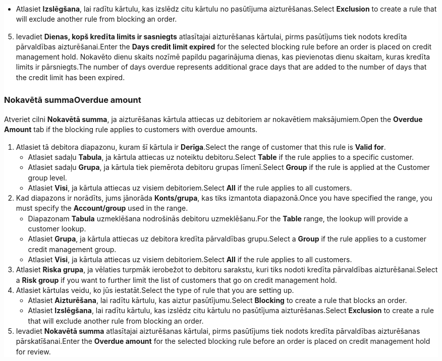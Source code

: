    - <span data-ttu-id="f3d4a-166">Atlasiet **Izslēgšana**, lai radītu kārtulu, kas izslēdz citu kārtulu no pasūtījuma aizturēšanas.</span><span class="sxs-lookup"><span data-stu-id="f3d4a-166">Select **Exclusion** to create a rule that will exclude another rule from blocking an order.</span></span> 
5. <span data-ttu-id="f3d4a-167">Ievadiet **Dienas, kopš kredīta limits ir sasniegts** atlasītajai aizturēšanas kārtulai, pirms pasūtījums tiek nodots kredīta pārvaldības aizturēšanai.</span><span class="sxs-lookup"><span data-stu-id="f3d4a-167">Enter the **Days credit limit expired** for the selected blocking rule before an order is placed on credit management hold.</span></span> <span data-ttu-id="f3d4a-168">Nokavēto dienu skaits nozīmē papildu pagarinājuma dienas, kas pievienotas dienu skaitam, kuras kredīta limits ir pārsniegts.</span><span class="sxs-lookup"><span data-stu-id="f3d4a-168">The number of days overdue represents additional grace days that are added to the number of days that the credit limit has been expired.</span></span>

### <a name="overdue-amount"></a><span data-ttu-id="f3d4a-169">Nokavētā summa</span><span class="sxs-lookup"><span data-stu-id="f3d4a-169">Overdue amount</span></span>

<span data-ttu-id="f3d4a-170">Atveriet cilni **Nokavētā summa**, ja aizturēšanas kārtula attiecas uz debitoriem ar nokavētiem maksājumiem.</span><span class="sxs-lookup"><span data-stu-id="f3d4a-170">Open the **Overdue Amount** tab if the blocking rule applies to customers with overdue amounts.</span></span>
1. <span data-ttu-id="f3d4a-171">Atlasiet tā debitora diapazonu, kuram šī kārtula ir **Derīga**.</span><span class="sxs-lookup"><span data-stu-id="f3d4a-171">Select the range of customer that this rule is **Valid for**.</span></span>
   - <span data-ttu-id="f3d4a-172">Atlasiet sadaļu **Tabula**, ja kārtula attiecas uz noteiktu debitoru.</span><span class="sxs-lookup"><span data-stu-id="f3d4a-172">Select **Table** if the rule applies to a specific customer.</span></span>
   - <span data-ttu-id="f3d4a-173">Atlasiet sadaļu **Grupa**, ja kārtula tiek piemērota debitoru grupas līmenī.</span><span class="sxs-lookup"><span data-stu-id="f3d4a-173">Select **Group** if the rule is applied at the Customer group level.</span></span> 
   - <span data-ttu-id="f3d4a-174">Atlasiet **Visi**, ja kārtula attiecas uz visiem debitoriem.</span><span class="sxs-lookup"><span data-stu-id="f3d4a-174">Select **All** if the rule applies to all customers.</span></span>
2. <span data-ttu-id="f3d4a-175">Kad diapazons ir norādīts, jums jānorāda **Konts/grupa**, kas tiks izmantota diapazonā.</span><span class="sxs-lookup"><span data-stu-id="f3d4a-175">Once you have specified the range, you must specify the **Account/group** used in the range.</span></span>
   - <span data-ttu-id="f3d4a-176">Diapazonam **Tabula** uzmeklēšana nodrošinās debitoru uzmeklēšanu.</span><span class="sxs-lookup"><span data-stu-id="f3d4a-176">For the **Table** range, the lookup will provide a customer lookup.</span></span> 
   - <span data-ttu-id="f3d4a-177">Atlasiet **Grupa**, ja kārtula attiecas uz debitora kredīta pārvaldības grupu.</span><span class="sxs-lookup"><span data-stu-id="f3d4a-177">Select a **Group** if the rule applies to a customer credit management group.</span></span>
   - <span data-ttu-id="f3d4a-178">Atlasiet **Visi**, ja kārtula attiecas uz visiem debitoriem.</span><span class="sxs-lookup"><span data-stu-id="f3d4a-178">Select **All** if the rule applies to all customers.</span></span> 
3. <span data-ttu-id="f3d4a-179">Atlasiet **Riska grupa**, ja vēlaties turpmāk ierobežot to debitoru sarakstu, kuri tiks nodoti kredīta pārvaldības aizturēšanai.</span><span class="sxs-lookup"><span data-stu-id="f3d4a-179">Select a **Risk group** if you want to further limit the list of customers that go on credit management hold.</span></span> 
4. <span data-ttu-id="f3d4a-180">Atlasiet kārtulas veidu, ko jūs iestatāt.</span><span class="sxs-lookup"><span data-stu-id="f3d4a-180">Select the type of rule that you are setting up.</span></span> 
   - <span data-ttu-id="f3d4a-181">Atlasiet **Aizturēšana**, lai radītu kārtulu, kas aiztur pasūtījumu.</span><span class="sxs-lookup"><span data-stu-id="f3d4a-181">Select **Blocking** to create a rule that blocks an order.</span></span> 
   - <span data-ttu-id="f3d4a-182">Atlasiet **Izslēgšana**, lai radītu kārtulu, kas izslēdz citu kārtulu no pasūtījuma aizturēšanas.</span><span class="sxs-lookup"><span data-stu-id="f3d4a-182">Select **Exclusion** to create a rule that will exclude another rule from blocking an order.</span></span> 
5. <span data-ttu-id="f3d4a-183">Ievadiet **Nokavētā summa** atlasītajai aizturēšanas kārtulai, pirms pasūtījums tiek nodots kredīta pārvaldības aizturēšanas pārskatīšanai.</span><span class="sxs-lookup"><span data-stu-id="f3d4a-183">Enter the **Overdue amount** for the selected blocking rule before an order is placed on credit management hold for review.</span></span> 